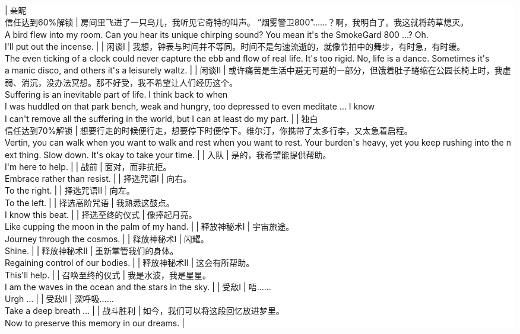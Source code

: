 |  亲昵  <br>信任达到60%解锁   |                                                         房间里飞进了一只鸟儿，我听见它奇特的叫声。 “烟雾警卫800”……？啊，我明白了。我这就将药草熄灭。<br>A bird flew into my room. Can you hear its unique chirping sound? You mean it's the SmokeGard 800 …? Oh. I'll put out the incense.                                                         |
|         闲谈Ⅰ          |                                     我想，钟表与时间并不等同。时间不是匀速流逝的，就像节拍中的舞步，有时急，有时缓。<br>The even ticking of a clock could never capture the ebb and flow of real life. It's too rigid. No, life is a dance. Sometimes it's a manic disco, and others it's a leisurely waltz.                                     |
|         闲谈Ⅱ          | 或许痛苦是生活中避无可避的一部分，但饿着肚子蜷缩在公园长椅上时，我虚弱、消沉，没办法冥想。那不好受，我不希望让人们经历这个。<br>Suffering is an inevitable part of life. I think back to when I was huddled on that park bench, weak and hungry, too depressed to even meditate … I know I can't remove all the suffering in the world, but I can at least do my part. |
|  独白  <br>信任达到70%解锁   |                                      想要行走的时候便行走，想要停下时便停下。维尔汀，你携带了太多行李，又太急着启程。<br>Vertin, you can walk when you want to walk and rest when you want to rest. Your burden's heavy, yet you keep rushing into the next thing. Slow down. It's okay to take your time.                                       |
|          入队          |                                                                                                                                    是的，我希望能提供帮助。<br>I'm here to help.                                                                                                                                     |
|          战前          |                                                                                                                                 面对，而非抗拒。<br>Embrace rather than resist.                                                                                                                                  |
|        择选咒语Ⅰ         |                                                                                                                                           向右。<br>To the right.                                                                                                                                           |
|        择选咒语Ⅱ         |                                                                                                                                           向左。<br>To the left.                                                                                                                                            |
|        择选高阶咒语        |                                                                                                                                       我熟悉这鼓点。<br>I know this beat.                                                                                                                                       |
|       择选至终的仪式        |                                                                                                                         像捧起月亮。<br>Like cupping the moon in the palm of my hand.                                                                                                                          |
|        释放神秘术Ⅰ        |                                                                                                                                   宇宙旅途。<br>Journey through the cosmos.                                                                                                                                   |
|        释放神秘术Ⅰ        |                                                                                                                                              闪耀。<br>Shine.                                                                                                                                               |
|        释放神秘术Ⅱ        |                                                                                                                              重新掌管我们的身体。<br>Regaining control of our bodies.                                                                                                                              |
|        释放神秘术Ⅱ        |                                                                                                                                         这会有所帮助。<br>This'll help.                                                                                                                                         |
|       召唤至终的仪式        |                                                                                                                   我是水波，我是星星。<br>I am the waves in the ocean and the stars in the sky.                                                                                                                    |
|         受敌Ⅰ          |                                                                                                                                              唔……<br>Urgh …                                                                                                                                               |
|         受敌Ⅱ          |                                                                                                                                      深呼吸……<br>Take a deep breath …                                                                                                                                       |
|         战斗胜利         |                                                                                                                     如今，我们可以将这段回忆放进梦里。<br>Now to preserve this memory in our dreams.                                                                                                                      |